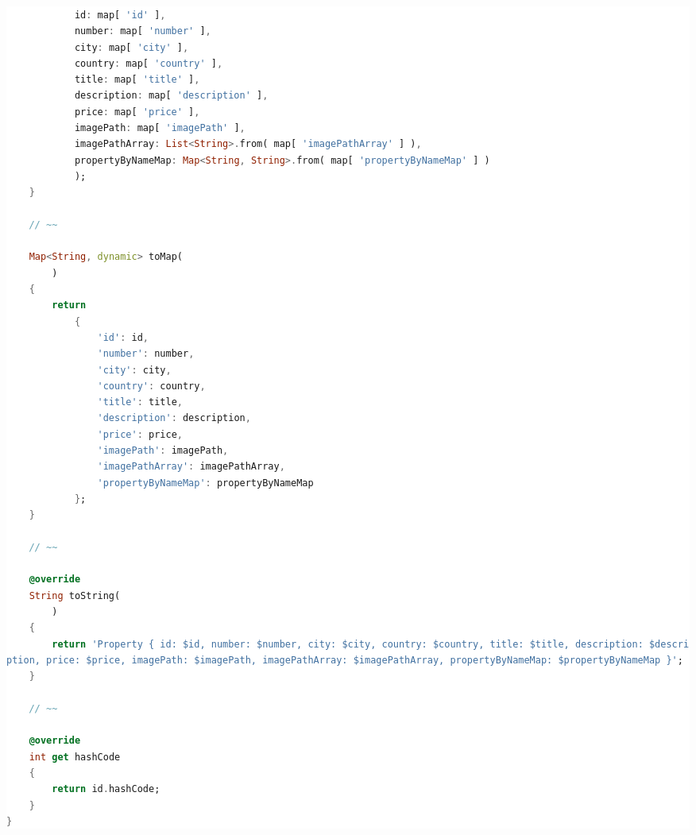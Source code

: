 ```dart
            id: map[ 'id' ],
            number: map[ 'number' ],
            city: map[ 'city' ],
            country: map[ 'country' ],
            title: map[ 'title' ],
            description: map[ 'description' ],
            price: map[ 'price' ],
            imagePath: map[ 'imagePath' ],
            imagePathArray: List<String>.from( map[ 'imagePathArray' ] ),
            propertyByNameMap: Map<String, String>.from( map[ 'propertyByNameMap' ] )
            );
    }

    // ~~

    Map<String, dynamic> toMap(
        )
    {
        return
            {
                'id': id,
                'number': number,
                'city': city,
                'country': country,
                'title': title,
                'description': description,
                'price': price,
                'imagePath': imagePath,
                'imagePathArray': imagePathArray,
                'propertyByNameMap': propertyByNameMap
            };
    }

    // ~~

    @override
    String toString(
        )
    {
        return 'Property { id: $id, number: $number, city: $city, country: $country, title: $title, description: $description, price: $price, imagePath: $imagePath, imagePathArray: $imagePathArray, propertyByNameMap: $propertyByNameMap }';
    }

    // ~~

    @override
    int get hashCode
    {
        return id.hashCode;
    }
}
```
